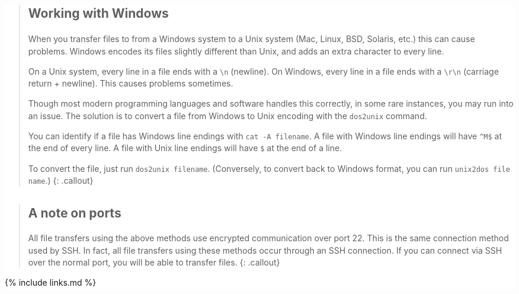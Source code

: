 > ## Working with Windows
>
> When you transfer files to from a Windows system to a Unix system (Mac, Linux, BSD, Solaris, etc.)
> this can cause problems. Windows encodes its files slightly different than Unix, and adds an extra
> character to every line.
> 
> On a Unix system, every line in a file ends with a `\n` (newline). On Windows, every line in a
> file ends with a `\r\n` (carriage return + newline). This causes problems sometimes.
> 
> Though most modern programming languages and software handles this correctly, in some rare
> instances, you may run into an issue. The solution is to convert a file from Windows to Unix
> encoding with the `dos2unix` command.
> 
> You can identify if a file has Windows line endings with `cat -A filename`. A file with Windows
> line endings will have `^M$` at the end of every line. A file with Unix line endings will have `$`
> at the end of a line.
> 
> To convert the file, just run `dos2unix filename`. (Conversely, to convert back to Windows format,
> you can run `unix2dos filename`.)
{: .callout}

> ## A note on ports
>
> All file transfers using the above methods use encrypted communication over port 22. This is the
> same connection method used by SSH. In fact, all file transfers using these methods occur through
> an SSH connection. If you can connect via SSH over the normal port, you will be able to transfer
> files.
{: .callout}

{% include links.md %}
